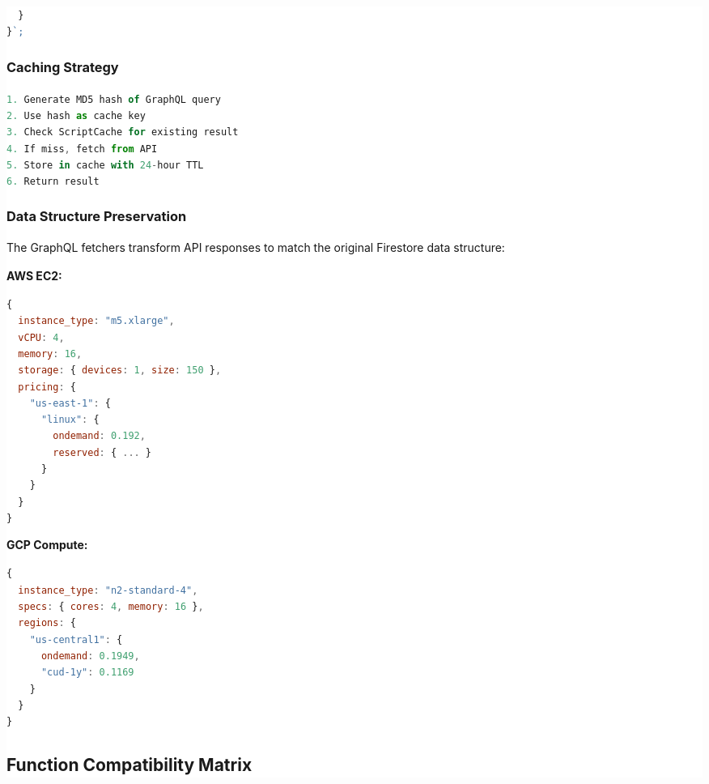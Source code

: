 ```javascript
  }
}`;
```

### Caching Strategy

```javascript
1. Generate MD5 hash of GraphQL query
2. Use hash as cache key
3. Check ScriptCache for existing result
4. If miss, fetch from API
5. Store in cache with 24-hour TTL
6. Return result
```

### Data Structure Preservation

The GraphQL fetchers transform API responses to match the original Firestore data structure:

**AWS EC2:**
```javascript
{
  instance_type: "m5.xlarge",
  vCPU: 4,
  memory: 16,
  storage: { devices: 1, size: 150 },
  pricing: {
    "us-east-1": {
      "linux": {
        ondemand: 0.192,
        reserved: { ... }
      }
    }
  }
}
```

**GCP Compute:**
```javascript
{
  instance_type: "n2-standard-4",
  specs: { cores: 4, memory: 16 },
  regions: {
    "us-central1": {
      ondemand: 0.1949,
      "cud-1y": 0.1169
    }
  }
}
```

## Function Compatibility Matrix
